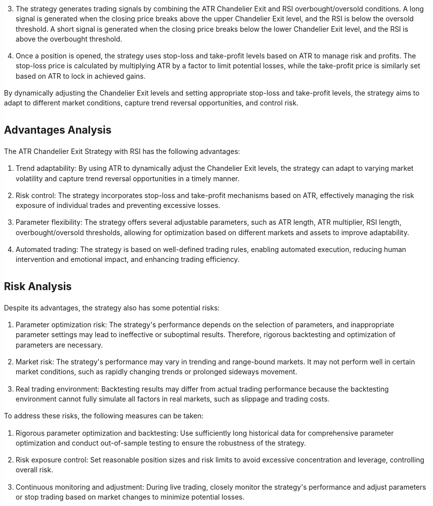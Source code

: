 3. The strategy generates trading signals by combining the ATR Chandelier Exit and RSI overbought/oversold conditions. A long signal is generated when the closing price breaks above the upper Chandelier Exit level, and the RSI is below the oversold threshold. A short signal is generated when the closing price breaks below the lower Chandelier Exit level, and the RSI is above the overbought threshold.

4. Once a position is opened, the strategy uses stop-loss and take-profit levels based on ATR to manage risk and profits. The stop-loss price is calculated by multiplying ATR by a factor to limit potential losses, while the take-profit price is similarly set based on ATR to lock in achieved gains.

By dynamically adjusting the Chandelier Exit levels and setting appropriate stop-loss and take-profit levels, the strategy aims to adapt to different market conditions, capture trend reversal opportunities, and control risk.

## Advantages Analysis

The ATR Chandelier Exit Strategy with RSI has the following advantages:

1. Trend adaptability: By using ATR to dynamically adjust the Chandelier Exit levels, the strategy can adapt to varying market volatility and capture trend reversal opportunities in a timely manner.

2. Risk control: The strategy incorporates stop-loss and take-profit mechanisms based on ATR, effectively managing the risk exposure of individual trades and preventing excessive losses.

3. Parameter flexibility: The strategy offers several adjustable parameters, such as ATR length, ATR multiplier, RSI length, overbought/oversold thresholds, allowing for optimization based on different markets and assets to improve adaptability.

4. Automated trading: The strategy is based on well-defined trading rules, enabling automated execution, reducing human intervention and emotional impact, and enhancing trading efficiency.

## Risk Analysis

Despite its advantages, the strategy also has some potential risks:

1. Parameter optimization risk: The strategy's performance depends on the selection of parameters, and inappropriate parameter settings may lead to ineffective or suboptimal results. Therefore, rigorous backtesting and optimization of parameters are necessary.

2. Market risk: The strategy's performance may vary in trending and range-bound markets. It may not perform well in certain market conditions, such as rapidly changing trends or prolonged sideways movement.

3. Real trading environment: Backtesting results may differ from actual trading performance because the backtesting environment cannot fully simulate all factors in real markets, such as slippage and trading costs.

To address these risks, the following measures can be taken:

1. Rigorous parameter optimization and backtesting: Use sufficiently long historical data for comprehensive parameter optimization and conduct out-of-sample testing to ensure the robustness of the strategy.

2. Risk exposure control: Set reasonable position sizes and risk limits to avoid excessive concentration and leverage, controlling overall risk.

3. Continuous monitoring and adjustment: During live trading, closely monitor the strategy's performance and adjust parameters or stop trading based on market changes to minimize potential losses.
